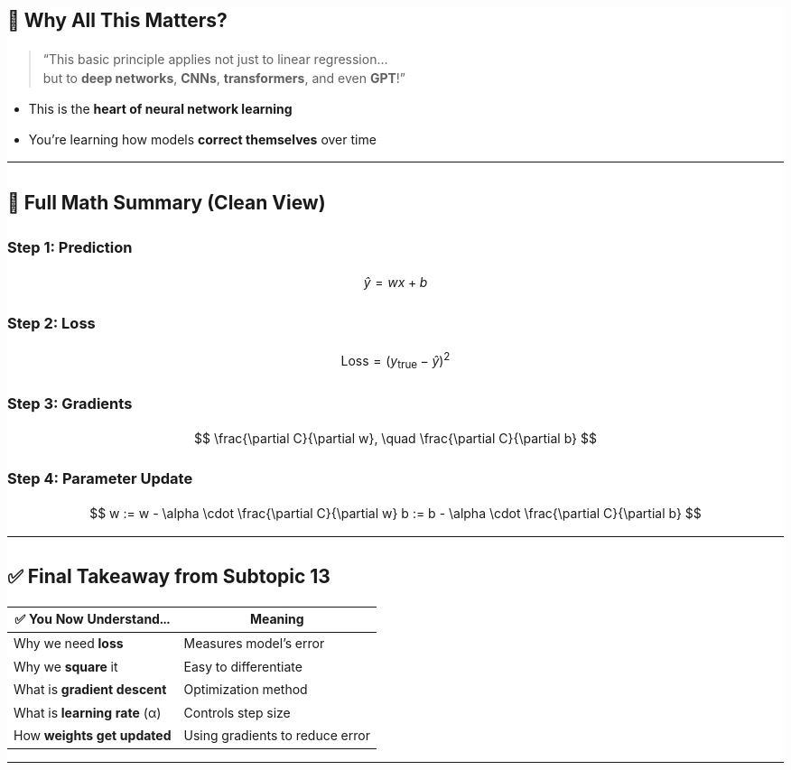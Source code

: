 
## 🧠 Why All This Matters?

> “This basic principle applies not just to linear regression…  
> but to **deep networks**, **CNNs**, **transformers**, and even **GPT**!”

-   This is the **heart of neural network learning**
    
-   You’re learning how models **correct themselves** over time
    

---

## 🧾 Full Math Summary (Clean View)

### Step 1: Prediction

$$
\hat{y} = wx + b 
$$

### Step 2: Loss

$$
\text{Loss} = (y_{\text{true}} - \hat{y})^2 
$$

### Step 3: Gradients

$$
\frac{\partial C}{\partial w}, \quad \frac{\partial C}{\partial b} 
$$

### Step 4: Parameter Update

$$
w := w - \alpha \cdot \frac{\partial C}{\partial w} b := b - \alpha \cdot \frac{\partial C}{\partial b} 
$$

---

## ✅ Final Takeaway from Subtopic 13

| ✅ You Now Understand... | Meaning |
| --- | --- |
| Why we need **loss** | Measures model’s error |
| Why we **square** it | Easy to differentiate |
| What is **gradient descent** | Optimization method |
| What is **learning rate** (α) | Controls step size |
| How **weights get updated** | Using gradients to reduce error |

---